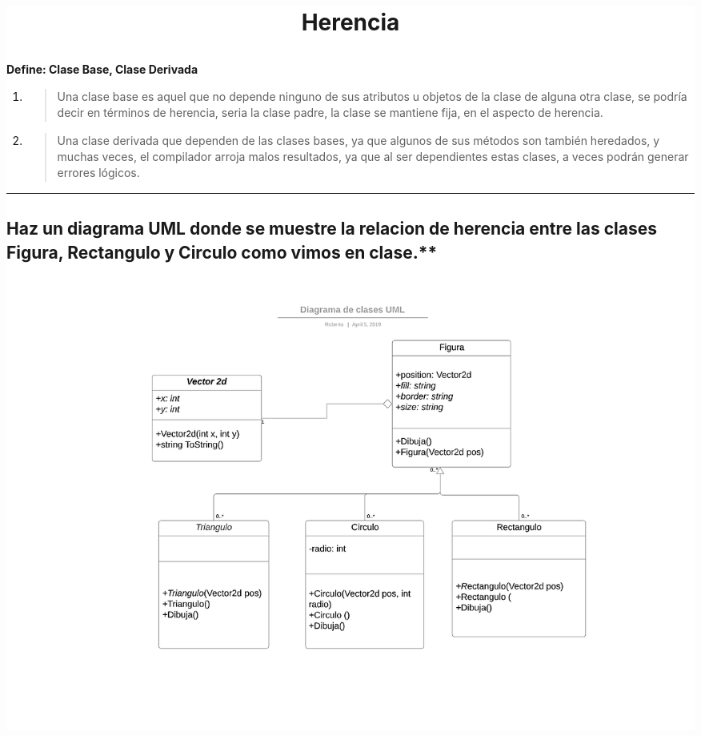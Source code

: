 # <p align = "center"> Herencia</p>
   **Define: Clase Base, Clase Derivada**
1. >Una clase base es aquel que no depende ninguno de sus atributos u objetos de la clase de alguna otra clase, se podría decir en términos de herencia, seria la clase padre, la clase se mantiene fija, en el aspecto de herencia.
2. >Una clase derivada que dependen de las clases bases, ya que algunos de sus métodos son también heredados, y muchas veces, el compilador arroja malos resultados, ya que al ser dependientes estas clases, a veces podrán generar errores lógicos.
---
 ## Haz un diagrama UML donde se muestre la relacion de herencia entre las clases Figura, Rectangulo y Circulo como vimos en clase.**
<p align="center">
<img width="720" src="Imagenes/uml.png">
</p>

